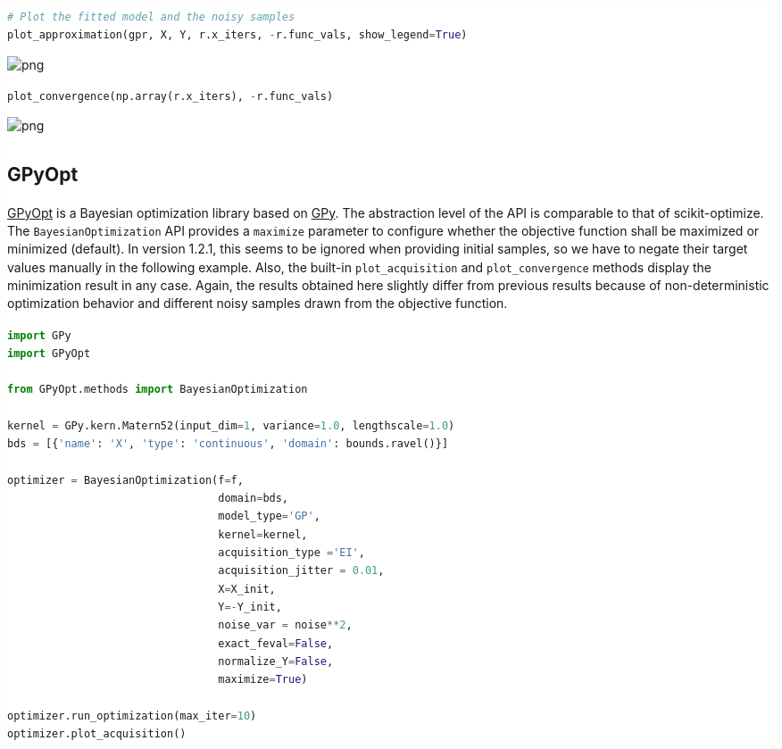 ```python
# Plot the fitted model and the noisy samples
plot_approximation(gpr, X, Y, r.x_iters, -r.func_vals, show_legend=True)
```


![png](/img/2018-03-21/output_14_0.png)



```python
plot_convergence(np.array(r.x_iters), -r.func_vals)
```


![png](/img/2018-03-21/output_15_0.png)


## GPyOpt

[GPyOpt](http://sheffieldml.github.io/GPyOpt/) is a Bayesian optimization library based on [GPy](https://sheffieldml.github.io/GPy/). The abstraction level of the API is comparable to that of scikit-optimize. The `BayesianOptimization` API provides a `maximize` parameter to configure whether the objective function shall be maximized or minimized (default). In version 1.2.1, this seems to be ignored when providing initial samples, so we have to negate their target values manually in the following example. Also, the built-in `plot_acquisition` and `plot_convergence` methods display the minimization result in any case. Again, the results obtained here slightly differ from previous results because of non-deterministic optimization behavior and different noisy samples drawn from the objective function. 


```python
import GPy
import GPyOpt

from GPyOpt.methods import BayesianOptimization

kernel = GPy.kern.Matern52(input_dim=1, variance=1.0, lengthscale=1.0)
bds = [{'name': 'X', 'type': 'continuous', 'domain': bounds.ravel()}]

optimizer = BayesianOptimization(f=f, 
                                 domain=bds,
                                 model_type='GP',
                                 kernel=kernel,
                                 acquisition_type ='EI',
                                 acquisition_jitter = 0.01,
                                 X=X_init,
                                 Y=-Y_init,
                                 noise_var = noise**2,
                                 exact_feval=False,
                                 normalize_Y=False,
                                 maximize=True)

optimizer.run_optimization(max_iter=10)
optimizer.plot_acquisition()
```
